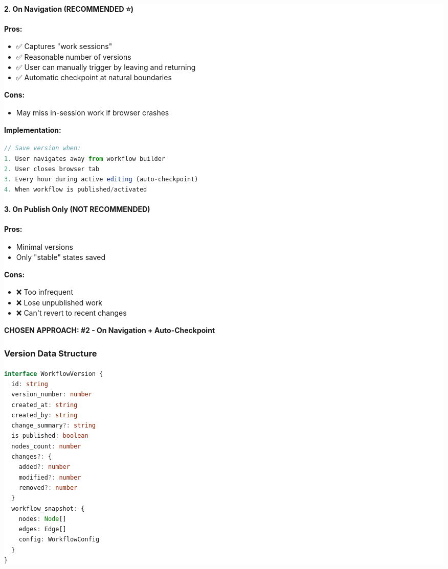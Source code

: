 #### 2. On Navigation (RECOMMENDED ⭐)
**Pros:**
- ✅ Captures "work sessions"
- ✅ Reasonable number of versions
- ✅ User can manually trigger by leaving and returning
- ✅ Automatic checkpoint at natural boundaries

**Cons:**
- May miss in-session work if browser crashes

**Implementation:**
```typescript
// Save version when:
1. User navigates away from workflow builder
2. User closes browser tab
3. Every hour during active editing (auto-checkpoint)
4. When workflow is published/activated
```

#### 3. On Publish Only (NOT RECOMMENDED)
**Pros:**
- Minimal versions
- Only "stable" states saved

**Cons:**
- ❌ Too infrequent
- ❌ Lose unpublished work
- ❌ Can't revert to recent changes

**CHOSEN APPROACH: #2 - On Navigation + Auto-Checkpoint**

### Version Data Structure

```typescript
interface WorkflowVersion {
  id: string
  version_number: number
  created_at: string
  created_by: string
  change_summary?: string
  is_published: boolean
  nodes_count: number
  changes?: {
    added?: number
    modified?: number
    removed?: number
  }
  workflow_snapshot: {
    nodes: Node[]
    edges: Edge[]
    config: WorkflowConfig
  }
}
```
